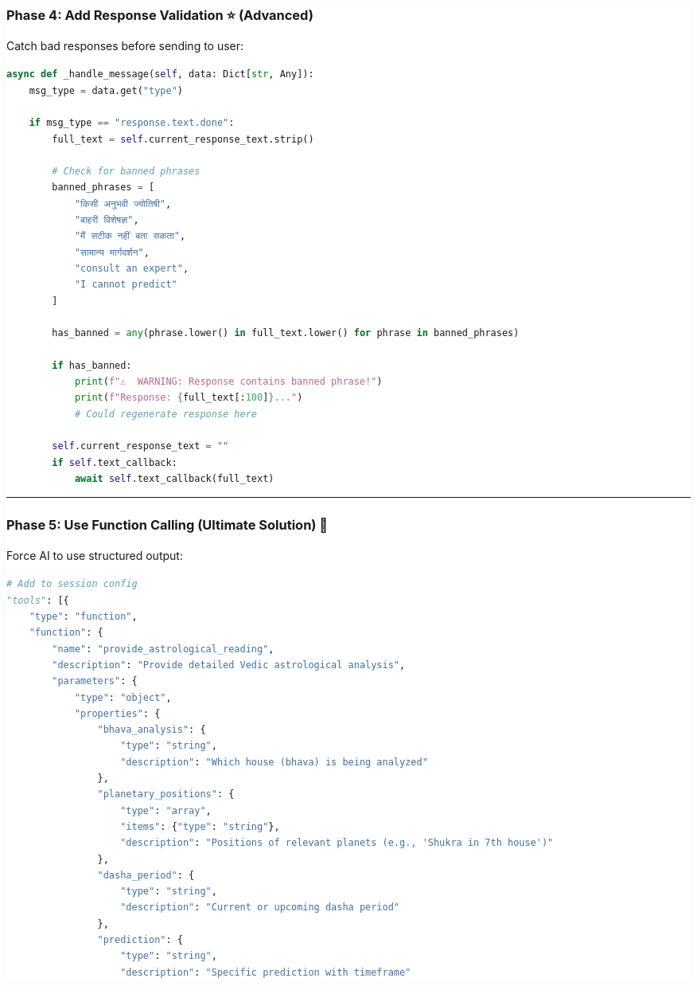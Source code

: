 
### **Phase 4: Add Response Validation** ⭐ (Advanced)

Catch bad responses before sending to user:

```python
async def _handle_message(self, data: Dict[str, Any]):
    msg_type = data.get("type")
    
    if msg_type == "response.text.done":
        full_text = self.current_response_text.strip()
        
        # Check for banned phrases
        banned_phrases = [
            "किसी अनुभवी ज्योतिषी",
            "बाहरी विशेषज्ञ",
            "मैं सटीक नहीं बता सकता",
            "सामान्य मार्गदर्शन",
            "consult an expert",
            "I cannot predict"
        ]
        
        has_banned = any(phrase.lower() in full_text.lower() for phrase in banned_phrases)
        
        if has_banned:
            print(f"⚠️  WARNING: Response contains banned phrase!")
            print(f"Response: {full_text[:100]}...")
            # Could regenerate response here
        
        self.current_response_text = ""
        if self.text_callback:
            await self.text_callback(full_text)
```

---

### **Phase 5: Use Function Calling (Ultimate Solution)** 🚀

Force AI to use structured output:

```python
# Add to session config
"tools": [{
    "type": "function",
    "function": {
        "name": "provide_astrological_reading",
        "description": "Provide detailed Vedic astrological analysis",
        "parameters": {
            "type": "object",
            "properties": {
                "bhava_analysis": {
                    "type": "string",
                    "description": "Which house (bhava) is being analyzed"
                },
                "planetary_positions": {
                    "type": "array",
                    "items": {"type": "string"},
                    "description": "Positions of relevant planets (e.g., 'Shukra in 7th house')"
                },
                "dasha_period": {
                    "type": "string",
                    "description": "Current or upcoming dasha period"
                },
                "prediction": {
                    "type": "string",
                    "description": "Specific prediction with timeframe"
```